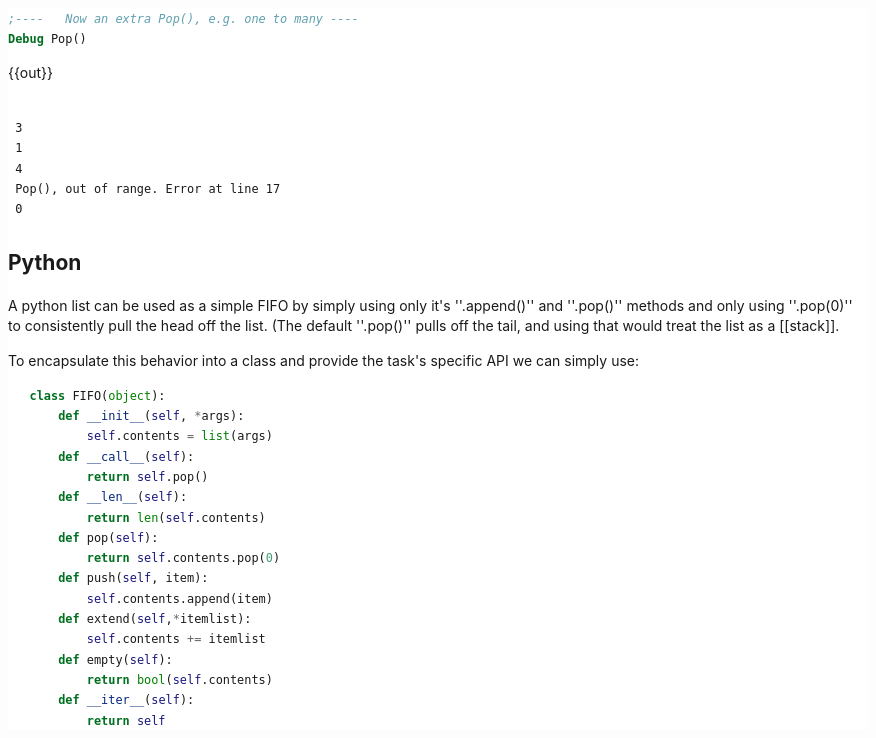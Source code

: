 ```PureBasic
;----   Now an extra Pop(), e.g. one to many ----
Debug Pop()
```


{{out}}

```txt

 3
 1
 4
 Pop(), out of range. Error at line 17
 0

```



## Python

A python list can be used as a simple FIFO by simply using only it's ''.append()'' and ''.pop()'' methods and only using ''.pop(0)'' to consistently pull the head off the list.  (The default ''.pop()'' pulls off the tail, and using that would treat the list as a [[stack]].

To encapsulate this behavior into a class and provide the task's specific API we can simply use:


```python
   class FIFO(object):
       def __init__(self, *args):
           self.contents = list(args)
       def __call__(self):
           return self.pop()
       def __len__(self):
           return len(self.contents)
       def pop(self):
           return self.contents.pop(0)
       def push(self, item):
           self.contents.append(item)
       def extend(self,*itemlist):
           self.contents += itemlist
       def empty(self):
           return bool(self.contents)
       def __iter__(self):
           return self
